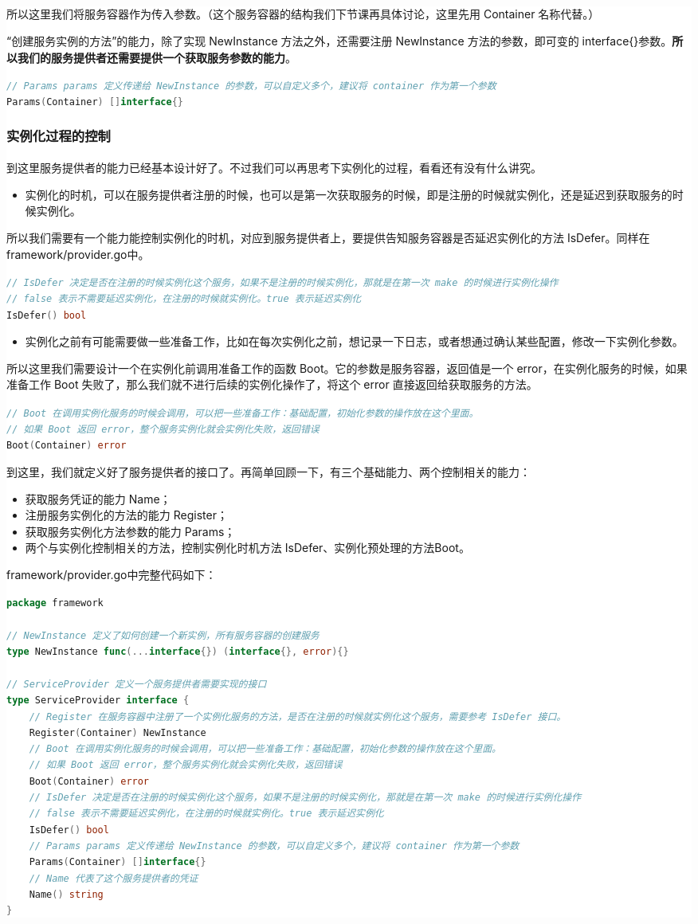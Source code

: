 所以这里我们将服务容器作为传入参数。（这个服务容器的结构我们下节课再具体讨论，这里先用 Container 名称代替。）

“创建服务实例的方法”的能力，除了实现 NewInstance 方法之外，还需要注册 NewInstance 方法的参数，即可变的 interface{}参数。**所以我们的服务提供者还需要提供一个获取服务参数的能力**。

```go
// Params params 定义传递给 NewInstance 的参数，可以自定义多个，建议将 container 作为第一个参数
Params(Container) []interface{}

```

### 实例化过程的控制

到这里服务提供者的能力已经基本设计好了。不过我们可以再思考下实例化的过程，看看还有没有什么讲究。

*   实例化的时机，可以在服务提供者注册的时候，也可以是第一次获取服务的时候，即是注册的时候就实例化，还是延迟到获取服务的时候实例化。

所以我们需要有一个能力能控制实例化的时机，对应到服务提供者上，要提供告知服务容器是否延迟实例化的方法 IsDefer。同样在framework/provider.go中。

```go
// IsDefer 决定是否在注册的时候实例化这个服务，如果不是注册的时候实例化，那就是在第一次 make 的时候进行实例化操作
// false 表示不需要延迟实例化，在注册的时候就实例化。true 表示延迟实例化
IsDefer() bool

```

*   实例化之前有可能需要做一些准备工作，比如在每次实例化之前，想记录一下日志，或者想通过确认某些配置，修改一下实例化参数。

所以这里我们需要设计一个在实例化前调用准备工作的函数 Boot。它的参数是服务容器，返回值是一个 error，在实例化服务的时候，如果准备工作 Boot 失败了，那么我们就不进行后续的实例化操作了，将这个 error 直接返回给获取服务的方法。

```go
// Boot 在调用实例化服务的时候会调用，可以把一些准备工作：基础配置，初始化参数的操作放在这个里面。
// 如果 Boot 返回 error，整个服务实例化就会实例化失败，返回错误
Boot(Container) error

```

到这里，我们就定义好了服务提供者的接口了。再简单回顾一下，有三个基础能力、两个控制相关的能力：

*   获取服务凭证的能力 Name；
*   注册服务实例化的方法的能力 Register；
*   获取服务实例化方法参数的能力 Params；
*   两个与实例化控制相关的方法，控制实例化时机方法 IsDefer、实例化预处理的方法Boot。

framework/provider.go中完整代码如下：

```go
package framework

// NewInstance 定义了如何创建一个新实例，所有服务容器的创建服务
type NewInstance func(...interface{}) (interface{}, error){}

// ServiceProvider 定义一个服务提供者需要实现的接口
type ServiceProvider interface {
	// Register 在服务容器中注册了一个实例化服务的方法，是否在注册的时候就实例化这个服务，需要参考 IsDefer 接口。
	Register(Container) NewInstance
	// Boot 在调用实例化服务的时候会调用，可以把一些准备工作：基础配置，初始化参数的操作放在这个里面。
	// 如果 Boot 返回 error，整个服务实例化就会实例化失败，返回错误
	Boot(Container) error
	// IsDefer 决定是否在注册的时候实例化这个服务，如果不是注册的时候实例化，那就是在第一次 make 的时候进行实例化操作
	// false 表示不需要延迟实例化，在注册的时候就实例化。true 表示延迟实例化
	IsDefer() bool
	// Params params 定义传递给 NewInstance 的参数，可以自定义多个，建议将 container 作为第一个参数
	Params(Container) []interface{}
	// Name 代表了这个服务提供者的凭证
	Name() string
}


```